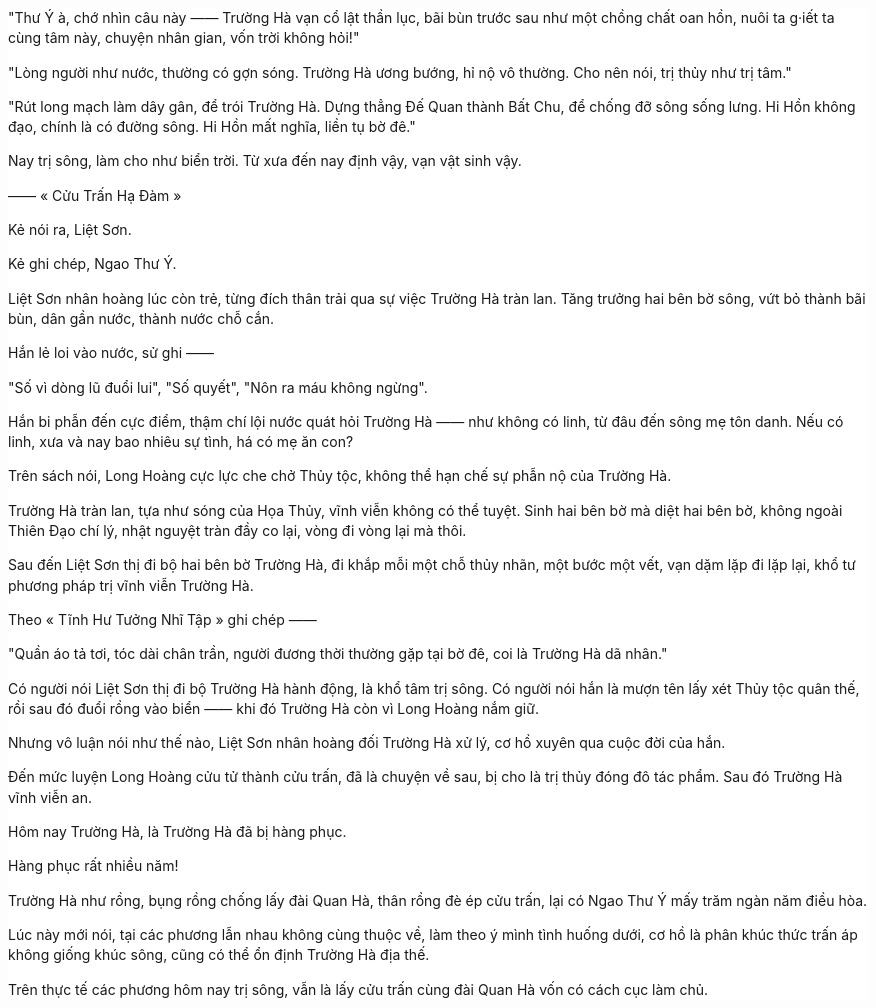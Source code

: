 "Thư Ý à, chớ nhìn câu này —— Trường Hà vạn cổ lật thần lục, bãi bùn trước sau như một chồng chất oan hồn, nuôi ta g·iết ta cùng tâm này, chuyện nhân gian, vốn trời không hỏi!"

"Lòng người như nước, thường có gợn sóng. Trường Hà ương bướng, hỉ nộ vô thường. Cho nên nói, trị thủy như trị tâm."

"Rút long mạch làm dây gân, để trói Trường Hà. Dựng thẳng Đế Quan thành Bất Chu, để chống đỡ sông sống lưng. Hi Hồn không đạo, chính là có đường sông. Hi Hồn mất nghĩa, liền tụ bờ đê."

Nay trị sông, làm cho như biển trời. Từ xưa đến nay định vậy, vạn vật sinh vậy.

—— « Cửu Trấn Hạ Đàm »

Kẻ nói ra, Liệt Sơn.

Kẻ ghi chép, Ngao Thư Ý.

Liệt Sơn nhân hoàng lúc còn trẻ, từng đích thân trải qua sự việc Trường Hà tràn lan. Tăng trưởng hai bên bờ sông, vứt bỏ thành bãi bùn, dân gần nước, thành nước chỗ cắn.

Hắn lẻ loi vào nước, sử ghi ——

"Số vì dòng lũ đuổi lui", "Số quyết", "Nôn ra máu không ngừng".

Hắn bi phẫn đến cực điểm, thậm chí lội nước quát hỏi Trường Hà —— như không có linh, từ đâu đến sông mẹ tôn danh. Nếu có linh, xưa và nay bao nhiêu sự tình, há có mẹ ăn con?

Trên sách nói, Long Hoàng cực lực che chở Thủy tộc, không thể hạn chế sự phẫn nộ của Trường Hà.

Trường Hà tràn lan, tựa như sóng của Họa Thủy, vĩnh viễn không có thể tuyệt. Sinh hai bên bờ mà diệt hai bên bờ, không ngoài Thiên Đạo chí lý, nhật nguyệt tràn đầy co lại, vòng đi vòng lại mà thôi.

Sau đến Liệt Sơn thị đi bộ hai bên bờ Trường Hà, đi khắp mỗi một chỗ thủy nhãn, một bước một vết, vạn dặm lặp đi lặp lại, khổ tư phương pháp trị vĩnh viễn Trường Hà.

Theo « Tĩnh Hư Tưởng Nhĩ Tập » ghi chép ——

"Quần áo tả tơi, tóc dài chân trần, người đương thời thường gặp tại bờ đê, coi là Trường Hà dã nhân."

Có người nói Liệt Sơn thị đi bộ Trường Hà hành động, là khổ tâm trị sông. Có người nói hắn là mượn tên lấy xét Thủy tộc quân thế, rồi sau đó đuổi rồng vào biển —— khi đó Trường Hà còn vì Long Hoàng nắm giữ.

Nhưng vô luận nói như thế nào, Liệt Sơn nhân hoàng đối Trường Hà xử lý, cơ hồ xuyên qua cuộc đời của hắn.

Đến mức luyện Long Hoàng cửu tử thành cửu trấn, đã là chuyện về sau, bị cho là trị thủy đóng đô tác phẩm. Sau đó Trường Hà vĩnh viễn an.

Hôm nay Trường Hà, là Trường Hà đã bị hàng phục.

Hàng phục rất nhiều năm!

Trường Hà như rồng, bụng rồng chống lấy đài Quan Hà, thân rồng đè ép cửu trấn, lại có Ngao Thư Ý mấy trăm ngàn năm điều hòa.

Lúc này mới nói, tại các phương lẫn nhau không cùng thuộc về, làm theo ý mình tình huống dưới, cơ hồ là phân khúc thức trấn áp không giống khúc sông, cũng có thể ổn định Trường Hà địa thế.

Trên thực tế các phương hôm nay trị sông, vẫn là lấy cửu trấn cùng đài Quan Hà vốn có cách cục làm chủ.
